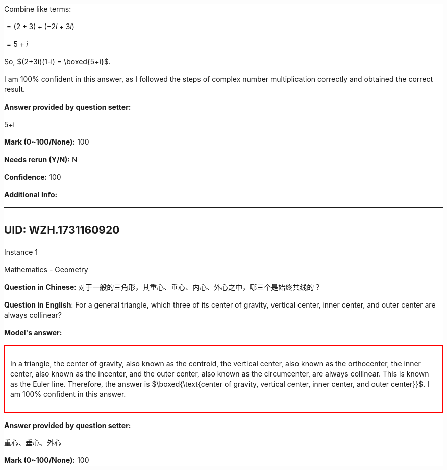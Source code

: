 
Combine like terms:



$= (2 + 3) + (-2i + 3i)$



$= 5 + i$



So, $(2+3i)(1-i) = \boxed{5+i}$.



I am 100% confident in this answer, as I followed the steps of complex number multiplication correctly and obtained the correct result.
</div>

**Answer provided by question setter:**

5+i

**Mark (0~100/None):** 100

**Needs rerun (Y/N):** N

**Confidence:** 100

**Additional Info:** 

---



## UID: WZH.1731160920



Instance 1

Mathematics - Geometry

**Question in Chinese**: 对于一般的三角形，其重心、垂心、内心、外心之中，哪三个是始终共线的？

**Question in English**: For a general triangle, which three of its center of gravity, vertical center, inner center, and outer center are always collinear?

**Model's answer:**

<div style="border: 2px solid red; padding: 10px; width: fit-content;">

 In a triangle, the center of gravity, also known as the centroid, the vertical center, also known as the orthocenter, the inner center, also known as the incenter, and the outer center, also known as the circumcenter, are always collinear. This is known as the Euler line. Therefore, the answer is $\boxed{\text{center of gravity, vertical center, inner center, and outer center}}$. I am $100\%$ confident in this answer.
</div>

**Answer provided by question setter:**

重心、垂心、外心

**Mark (0~100/None):** 100
